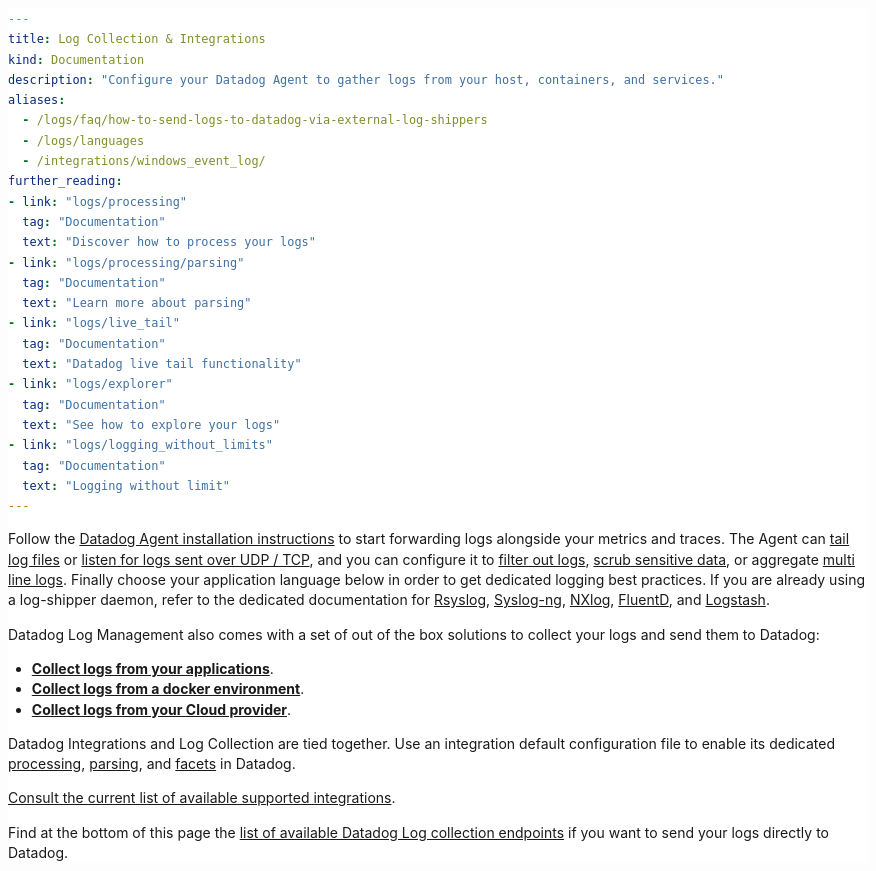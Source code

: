 ```yaml
---
title: Log Collection & Integrations
kind: Documentation
description: "Configure your Datadog Agent to gather logs from your host, containers, and services."
aliases:
  - /logs/faq/how-to-send-logs-to-datadog-via-external-log-shippers
  - /logs/languages
  - /integrations/windows_event_log/
further_reading:
- link: "logs/processing"
  tag: "Documentation"
  text: "Discover how to process your logs"
- link: "logs/processing/parsing"
  tag: "Documentation"
  text: "Learn more about parsing"
- link: "logs/live_tail"
  tag: "Documentation"
  text: "Datadog live tail functionality"
- link: "logs/explorer"
  tag: "Documentation"
  text: "See how to explore your logs"
- link: "logs/logging_without_limits"
  tag: "Documentation"
  text: "Logging without limit"
---
```


Follow the [Datadog Agent installation instructions][1] to start forwarding logs alongside your metrics and traces. The Agent can [tail log files][2] or [listen for logs sent over UDP / TCP][3], and you can configure it to [filter out logs][4], [scrub sensitive data][5], or  aggregate [multi line logs][6]. Finally choose your application language below in order to get dedicated logging best practices.
If you are already using a log-shipper daemon, refer to the dedicated documentation for [Rsyslog][7], [Syslog-ng][8], [NXlog][9], [FluentD][10], and [Logstash][11].

Datadog Log Management also comes with a set of out of the box solutions to collect your logs and send them to Datadog:

* [**Collect logs from your applications**](#application-log-collection).
* [**Collect logs from a docker environment**](#container-log-collection).
* [**Collect logs from your Cloud provider**](#cloud-provider-log-collection).

Datadog Integrations and Log Collection are tied together. Use an integration default configuration file to enable its dedicated [processing][12], [parsing][13], and [facets][14] in Datadog.

<div class="alert alert-warning">
<a href="/integrations/#cat-log-collection">Consult the current list of available supported integrations</a>.
</div>

Find at the bottom of this page the [list of available Datadog Log collection endpoints](#datadog-logs-endpoints) if you want to send your logs directly to Datadog.


[1]: https://app.datadoghq.com/account/settings#api
[2]: https://app.datadoghq.com/logs/livetail
[1]: https://app.datadoghq.com/account/settings#api
[2]: https://app.datadoghq.com/logs/livetail
[1]: /logs/log_collection/agent
[2]: /logs/log_collection/agent/#tail-existing-files
[3]: /logs/log_collection/agent/#stream-logs-through-tcp-udp
[4]: /logs/log_collection/agent/#filter-logs
[5]: /logs/log_collection/agent/#scrub-sensitive-data-in-your-logs
[6]: /logs/log_collection/agent/#multi-line-aggregation
[7]: /integrations/rsyslog
[8]: /integrations/syslog_ng
[9]: /integrations/nxlog
[10]: /integrations/fluentd/#log-collection
[11]: /integrations/logstash/#log-collection
[12]: /logs/processing
[13]: /logs/processing/parsing
[14]: /logs/explorer/?tab=facets#setup
[15]: /agent/docker/log
[16]: /agent/autodiscovery/management
[17]: /agent/autodiscovery/integrations
[18]: /agent/basic_agent_usage/kubernetes/#log-collection-setup
[19]: /logs/log_collection/#how-to-get-the-most-of-your-application-logs
[20]: /security/logs/#information-security
[21]: /api/?lang=bash#send-logs-over-http
[22]: /logs/explorer/patterns
[23]: /logs/explore